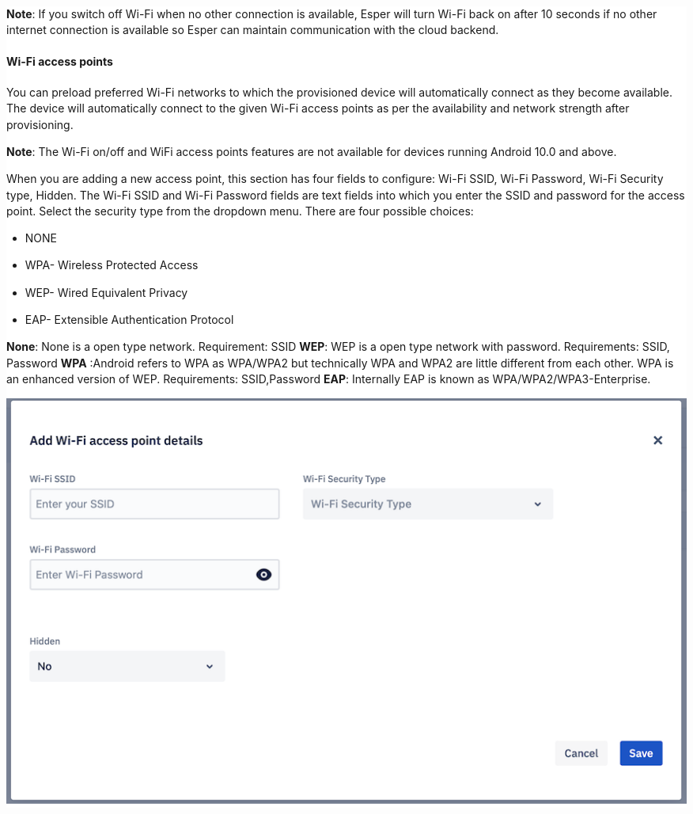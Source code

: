   

**Note**: If you switch off Wi-Fi when no other connection is available, Esper will turn Wi-Fi back on after 10 seconds if no other internet connection is available so Esper can maintain communication with the cloud backend.

#### Wi-Fi access points

  

You can preload preferred Wi-Fi networks to which the provisioned device will automatically connect as they become available. The device will automatically connect to the given Wi-Fi access points as per the availability and network strength after provisioning.

**Note**: The Wi-Fi on/off and WiFi access points features are not available for devices running Android 10.0 and above.

  

When you are adding a new access point, this section has four fields to configure: Wi-Fi SSID, Wi-Fi Password, Wi-Fi Security type, Hidden. The Wi-Fi SSID and Wi-Fi Password fields are text fields into which you enter the SSID and password for the access point. Select the security type from the dropdown menu. There are four possible choices:

-   NONE
    
-   WPA- Wireless Protected Access
    
-   WEP- Wired Equivalent Privacy
    
-   EAP- Extensible Authentication Protocol
    
**None**: None is a open type network.
Requirement: SSID
**WEP**: WEP is a open type network with password.
Requirements: SSID, Password
**WPA** :Android refers to WPA as WPA/WPA2 but technically WPA and WPA2 are little different from each other. WPA is an enhanced version of WEP.
Requirements: SSID,Password
**EAP**: Internally EAP is known as WPA/WPA2/WPA3-Enterprise.

![](./images/devicesettings/19_Groups_devices_details_screen_settings_add_WAP.png)

